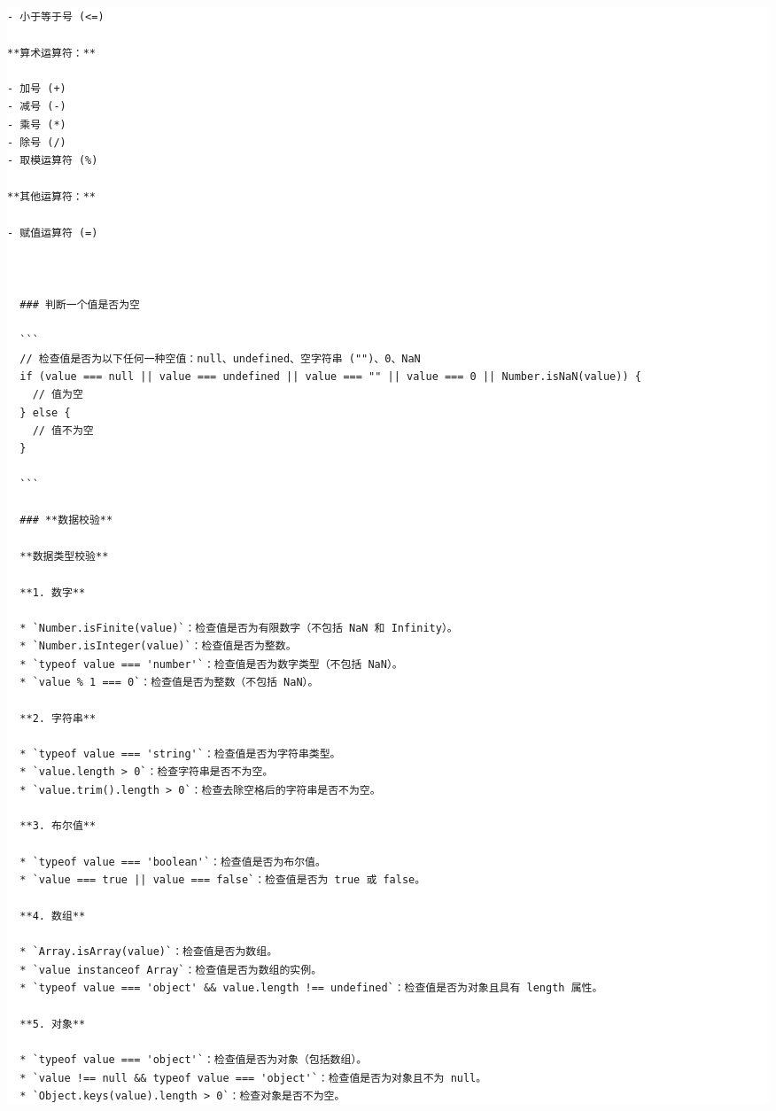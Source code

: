     - 小于等于号 (<=)
  
    **算术运算符：**
  
    - 加号 (+)
    - 减号 (-)
    - 乘号 (*)
    - 除号 (/)
    - 取模运算符 (%)
  
    **其他运算符：**
  
    - 赋值运算符 (=)
  
      
  
      ### 判断一个值是否为空
  
      ```
      // 检查值是否为以下任何一种空值：null、undefined、空字符串 ("")、0、NaN
      if (value === null || value === undefined || value === "" || value === 0 || Number.isNaN(value)) {
        // 值为空
      } else {
        // 值不为空
      }
      
      ```
  
      ### **数据校验**
  
      **数据类型校验**
  
      **1. 数字**
  
      * `Number.isFinite(value)`：检查值是否为有限数字（不包括 NaN 和 Infinity）。
      * `Number.isInteger(value)`：检查值是否为整数。
      * `typeof value === 'number'`：检查值是否为数字类型（不包括 NaN）。
      * `value % 1 === 0`：检查值是否为整数（不包括 NaN）。
  
      **2. 字符串**
  
      * `typeof value === 'string'`：检查值是否为字符串类型。
      * `value.length > 0`：检查字符串是否不为空。
      * `value.trim().length > 0`：检查去除空格后的字符串是否不为空。
  
      **3. 布尔值**
  
      * `typeof value === 'boolean'`：检查值是否为布尔值。
      * `value === true || value === false`：检查值是否为 true 或 false。
  
      **4. 数组**
  
      * `Array.isArray(value)`：检查值是否为数组。
      * `value instanceof Array`：检查值是否为数组的实例。
      * `typeof value === 'object' && value.length !== undefined`：检查值是否为对象且具有 length 属性。
  
      **5. 对象**
  
      * `typeof value === 'object'`：检查值是否为对象（包括数组）。
      * `value !== null && typeof value === 'object'`：检查值是否为对象且不为 null。
      * `Object.keys(value).length > 0`：检查对象是否不为空。
  